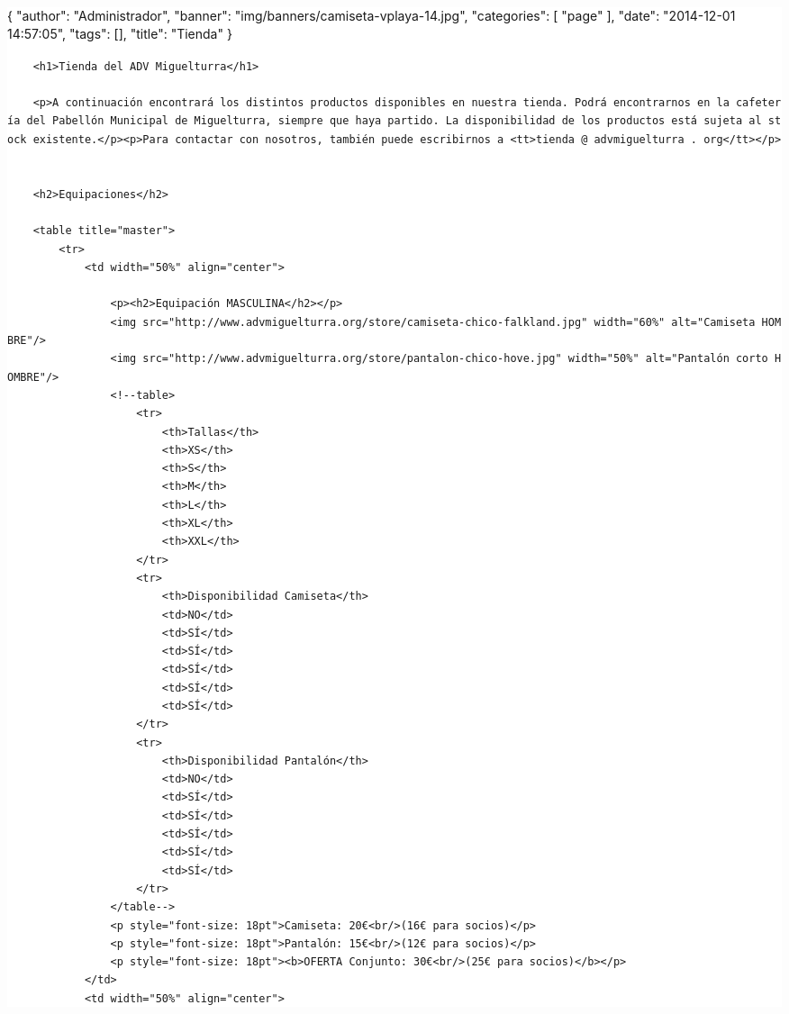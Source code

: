 {
  "author": "Administrador", 
  "banner": "img/banners/camiseta-vplaya-14.jpg", 
  "categories": [
    "page"
  ], 
  "date": "2014-12-01 14:57:05", 
  "tags": [], 
  "title": "Tienda"
}

		<h1>Tienda del ADV Miguelturra</h1>

		<p>A continuación encontrará los distintos productos disponibles en nuestra tienda. Podrá encontrarnos en la cafetería del Pabellón Municipal de Miguelturra, siempre que haya partido. La disponibilidad de los productos está sujeta al stock existente.</p><p>Para contactar con nosotros, también puede escribirnos a <tt>tienda @ advmiguelturra . org</tt></p>


		<h2>Equipaciones</h2>

		<table title="master">
			<tr>
				<td width="50%" align="center">

					<p><h2>Equipación MASCULINA</h2></p>
					<img src="http://www.advmiguelturra.org/store/camiseta-chico-falkland.jpg" width="60%" alt="Camiseta HOMBRE"/>
					<img src="http://www.advmiguelturra.org/store/pantalon-chico-hove.jpg" width="50%" alt="Pantalón corto HOMBRE"/>
					<!--table>
						<tr>
							<th>Tallas</th>
							<th>XS</th>
							<th>S</th>
							<th>M</th>
							<th>L</th>
							<th>XL</th>
							<th>XXL</th>
						</tr>
						<tr>
							<th>Disponibilidad Camiseta</th>
							<td>NO</td>
							<td>SÍ</td>
							<td>SÍ</td>
							<td>SÍ</td>
							<td>SÍ</td>
							<td>SÍ</td>
						</tr>
						<tr>
							<th>Disponibilidad Pantalón</th>
							<td>NO</td>
							<td>SÍ</td>
							<td>SÍ</td>
							<td>SÍ</td>
							<td>SÍ</td>
							<td>SÍ</td>
						</tr>
					</table-->
					<p style="font-size: 18pt">Camiseta: 20€<br/>(16€ para socios)</p>
					<p style="font-size: 18pt">Pantalón: 15€<br/>(12€ para socios)</p>
					<p style="font-size: 18pt"><b>OFERTA Conjunto: 30€<br/>(25€ para socios)</b></p>
				</td>
				<td width="50%" align="center">
